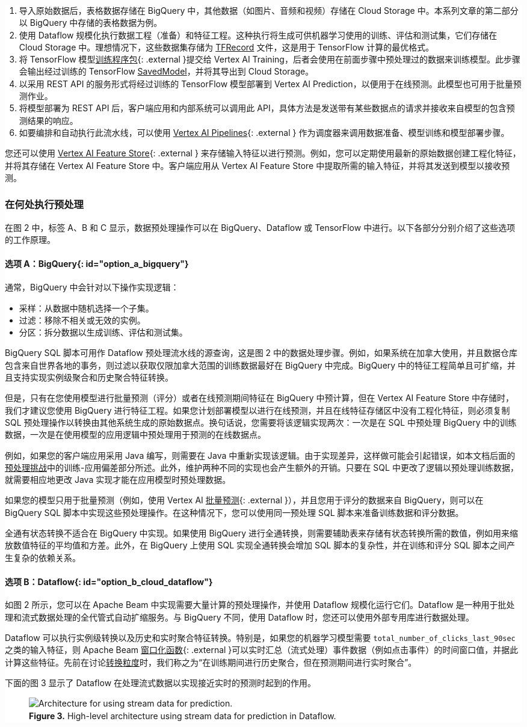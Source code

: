 1. 导入原始数据后，表格数据存储在 BigQuery 中，其他数据（如图片、音频和视频）存储在 Cloud Storage 中。本系列文章的第二部分以 BigQuery 中存储的表格数据为例。
2. 使用 Dataflow 规模化执行数据工程（准备）和特征工程。这种执行将生成可供机器学习使用的训练、评估和测试集，它们存储在 Cloud Storage 中。理想情况下，这些数据集存储为 [TFRecord](https://www.tensorflow.org/tutorials/load_data/tfrecord) 文件，这是用于 TensorFlow 计算的最优格式。
3. 将 TensorFlow 模型[训练程序包](https://cloud.google.com/vertex-ai/docs/training/create-python-pre-built-container){: .external }提交给 Vertex AI Training，后者会使用在前面步骤中预处理过的数据来训练模型。此步骤会输出经过训练的 TensorFlow [SavedModel](https://www.tensorflow.org/guide/saved_model)，并将其导出到 Cloud Storage。
4. 以采用 REST API 的服务形式将经过训练的 TensorFlow 模型部署到 Vertex AI Prediction，以便用于在线预测。此模型也可用于批量预测作业。
5. 将模型部署为 REST API 后，客户端应用和内部系统可以调用此 API，具体方法是发送带有某些数据点的请求并接收来自模型的包含预测结果的响应。
6. 如要编排和自动执行此流水线，可以使用 [Vertex AI Pipelines](https://cloud.google.com/vertex-ai/docs/pipelines/introduction){: .external } 作为调度器来调用数据准备、模型训练和模型部署步骤。

您还可以使用 [Vertex AI Feature Store](https://cloud.google.com/vertex-ai/docs/featurestore/){: .external } 来存储输入特征以进行预测。例如，您可以定期使用最新的原始数据创建工程化特征，并将其存储在 Vertex AI Feature Store 中。客户端应用从 Vertex AI Feature Store 中提取所需的输入特征，并将其发送到模型以接收预测。

### 在何处执行预处理

在图 2 中，标签 A、B 和 C 显示，数据预处理操作可以在 BigQuery、Dataflow 或 TensorFlow 中进行。以下各部分分别介绍了这些选项的工作原理。

#### 选项 A：BigQuery{: id="option_a_bigquery"}

通常，BigQuery 中会针对以下操作实现逻辑：

- 采样：从数据中随机选择一个子集。
- 过滤：移除不相关或无效的实例。
- 分区：拆分数据以生成训练、评估和测试集。

BigQuery SQL 脚本可用作 Dataflow 预处理流水线的源查询，这是图 2 中的数据处理步骤。例如，如果系统在加拿大使用，并且数据仓库包含来自世界各地的事务，则过滤以获取仅限加拿大范围的训练数据最好在 BigQuery 中完成。BigQuery 中的特征工程简单且可扩缩，并且支持实现实例级聚合和历史聚合特征转换。

但是，只有在您使用模型进行批量预测（评分）或者在线预测期间特征在 BigQuery 中预计算，但在 Vertex AI Feature Store 中存储时，我们才建议您使用 BigQuery 进行特征工程。如果您计划部署模型以进行在线预测，并且在线特征存储区中没有工程化特征，则必须复制 SQL 预处理操作以转换由其他系统生成的原始数据点。换句话说，您需要将该逻辑实现两次：一次是在 SQL 中预处理 BigQuery 中的训练数据，一次是在使用模型的应用逻辑中预处理用于预测的在线数据点。

例如，如果您的客户端应用采用 Java 编写，则需要在 Java 中重新实现该逻辑。由于实现差异，这样做可能会引起错误，如本文档后面的[预处理挑战](#preprocessing_challenges)中的训练-应用偏差部分所述。此外，维护两种不同的实现也会产生额外的开销。只要在 SQL 中更改了逻辑以预处理训练数据，就需要相应地更改 Java 实现才能在应用模型时预处理数据。

如果您的模型只用于批量预测（例如，使用 Vertex AI [批量预测](https://cloud.google.com/vertex-ai/docs/predictions/get-batch-predictions){: .external }），并且您用于评分的数据来自 BigQuery，则可以在 BigQuery SQL 脚本中实现这些预处理操作。在这种情况下，您可以使用同一预处理 SQL 脚本来准备训练数据和评分数据。

全通有状态转换不适合在 BigQuery 中实现。如果使用 BigQuery 进行全通转换，则需要辅助表来存储有状态转换所需的数值，例如用来缩放数值特征的平均值和方差。此外，在 BigQuery 上使用 SQL 实现全通转换会增加 SQL 脚本的复杂性，并在训练和评分 SQL 脚本之间产生复杂的依赖关系。

#### 选项 B：Dataflow{: id="option_b_cloud_dataflow"}

如图 2 所示，您可以在 Apache Beam 中实现需要大量计算的预处理操作，并使用 Dataflow 规模化运行它们。Dataflow 是一种用于批处理和流式数据处理的全代管式自动扩缩服务。与 BigQuery 不同，使用 Dataflow 时，您还可以使用外部专用库进行数据处理。

Dataflow 可以执行实例级转换以及历史和实时聚合特征转换。特别是，如果您的机器学习模型需要 `total_number_of_clicks_last_90sec` 之类的输入特征，则 Apache Beam [窗口化函数](https://beam.apache.org/documentation/programming-guide/#windowing){: .external }可以实时汇总（流式处理）事件数据（例如点击事件）的时间窗口值，并据此计算这些特征。先前在讨论[转换粒度](#preprocessing_granularity)时，我们称之为“在训练期间进行历史聚合，但在预测期间进行实时聚合”。

下面的图 3 显示了 Dataflow 在处理流式数据以实现接近实时的预测时起到的作用。

<figure id="high-level-architecture-for-stream-data">
  <img src="images/data-preprocessing-for-ml-with-tf-transform-streaming-data-with-dataflow-architecture.svg"
    alt="Architecture for using stream data for prediction.">
  <figcaption><b>Figure 3.</b> High-level architecture using stream data
    for prediction in Dataflow.</figcaption>
</figure>

